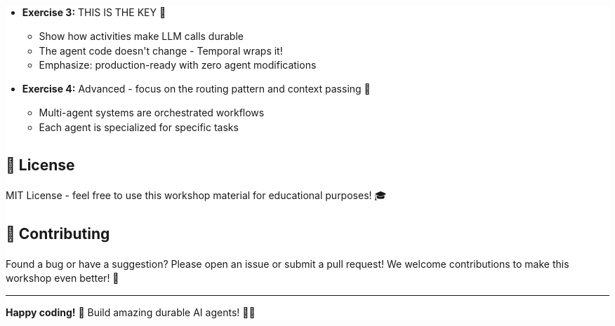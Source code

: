 - **Exercise 3:** THIS IS THE KEY 🌟
  - Show how activities make LLM calls durable
  - The agent code doesn't change - Temporal wraps it!
  - Emphasize: production-ready with zero agent modifications
  
- **Exercise 4:** Advanced - focus on the routing pattern and context passing 🤝
  - Multi-agent systems are orchestrated workflows
  - Each agent is specialized for specific tasks

## 📝 License

MIT License - feel free to use this workshop material for educational purposes! 🎓

## 🤝 Contributing

Found a bug or have a suggestion? Please open an issue or submit a pull request! We welcome contributions to make this workshop even better! 🌟

---

**Happy coding!** 🚀 Build amazing durable AI agents! 🤖✨
